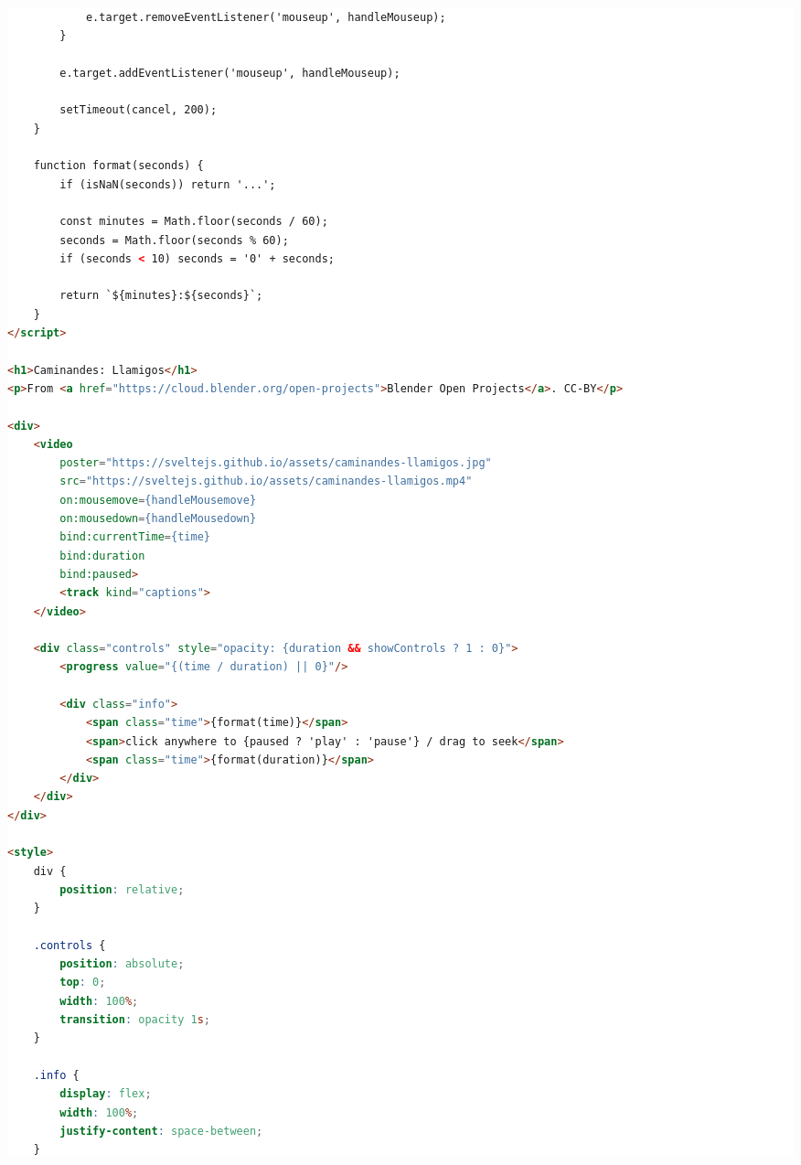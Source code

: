 ```html
			e.target.removeEventListener('mouseup', handleMouseup);
		}

		e.target.addEventListener('mouseup', handleMouseup);

		setTimeout(cancel, 200);
	}

	function format(seconds) {
		if (isNaN(seconds)) return '...';

		const minutes = Math.floor(seconds / 60);
		seconds = Math.floor(seconds % 60);
		if (seconds < 10) seconds = '0' + seconds;

		return `${minutes}:${seconds}`;
	}
</script>

<h1>Caminandes: Llamigos</h1>
<p>From <a href="https://cloud.blender.org/open-projects">Blender Open Projects</a>. CC-BY</p>

<div>
	<video
		poster="https://sveltejs.github.io/assets/caminandes-llamigos.jpg"
		src="https://sveltejs.github.io/assets/caminandes-llamigos.mp4"
		on:mousemove={handleMousemove}
		on:mousedown={handleMousedown}
		bind:currentTime={time}
		bind:duration
		bind:paused>
		<track kind="captions">
	</video>

	<div class="controls" style="opacity: {duration && showControls ? 1 : 0}">
		<progress value="{(time / duration) || 0}"/>

		<div class="info">
			<span class="time">{format(time)}</span>
			<span>click anywhere to {paused ? 'play' : 'pause'} / drag to seek</span>
			<span class="time">{format(duration)}</span>
		</div>
	</div>
</div>

<style>
	div {
		position: relative;
	}

	.controls {
		position: absolute;
		top: 0;
		width: 100%;
		transition: opacity 1s;
	}

	.info {
		display: flex;
		width: 100%;
		justify-content: space-between;
	}

```